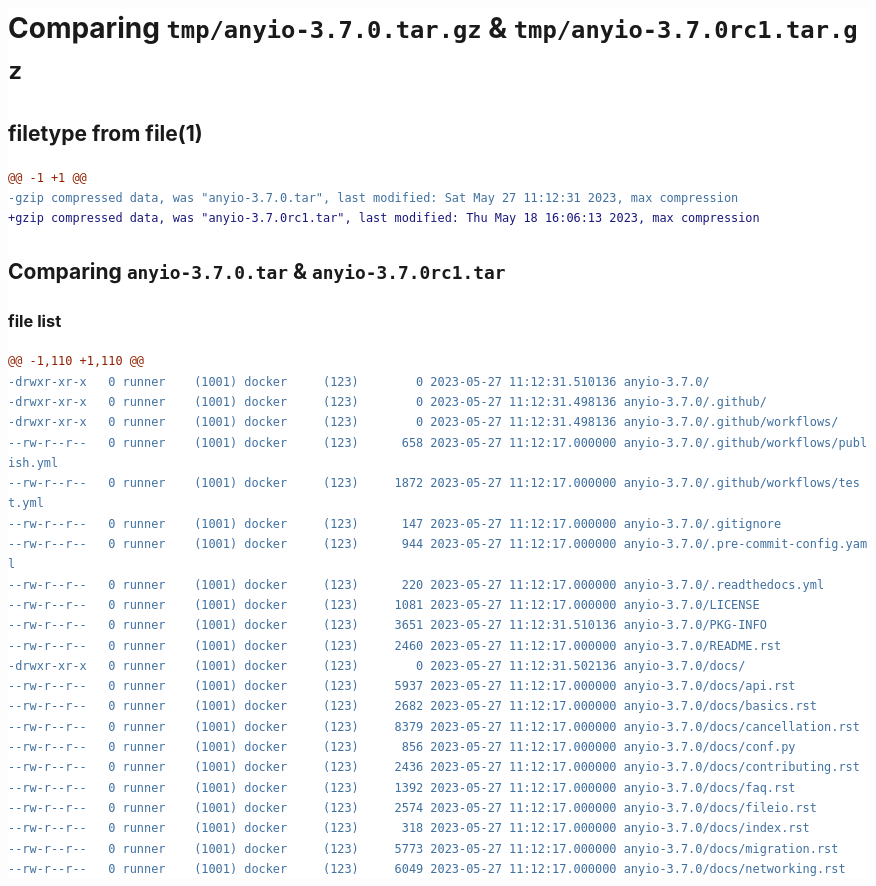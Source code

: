 # Comparing `tmp/anyio-3.7.0.tar.gz` & `tmp/anyio-3.7.0rc1.tar.gz`

## filetype from file(1)

```diff
@@ -1 +1 @@
-gzip compressed data, was "anyio-3.7.0.tar", last modified: Sat May 27 11:12:31 2023, max compression
+gzip compressed data, was "anyio-3.7.0rc1.tar", last modified: Thu May 18 16:06:13 2023, max compression
```

## Comparing `anyio-3.7.0.tar` & `anyio-3.7.0rc1.tar`

### file list

```diff
@@ -1,110 +1,110 @@
-drwxr-xr-x   0 runner    (1001) docker     (123)        0 2023-05-27 11:12:31.510136 anyio-3.7.0/
-drwxr-xr-x   0 runner    (1001) docker     (123)        0 2023-05-27 11:12:31.498136 anyio-3.7.0/.github/
-drwxr-xr-x   0 runner    (1001) docker     (123)        0 2023-05-27 11:12:31.498136 anyio-3.7.0/.github/workflows/
--rw-r--r--   0 runner    (1001) docker     (123)      658 2023-05-27 11:12:17.000000 anyio-3.7.0/.github/workflows/publish.yml
--rw-r--r--   0 runner    (1001) docker     (123)     1872 2023-05-27 11:12:17.000000 anyio-3.7.0/.github/workflows/test.yml
--rw-r--r--   0 runner    (1001) docker     (123)      147 2023-05-27 11:12:17.000000 anyio-3.7.0/.gitignore
--rw-r--r--   0 runner    (1001) docker     (123)      944 2023-05-27 11:12:17.000000 anyio-3.7.0/.pre-commit-config.yaml
--rw-r--r--   0 runner    (1001) docker     (123)      220 2023-05-27 11:12:17.000000 anyio-3.7.0/.readthedocs.yml
--rw-r--r--   0 runner    (1001) docker     (123)     1081 2023-05-27 11:12:17.000000 anyio-3.7.0/LICENSE
--rw-r--r--   0 runner    (1001) docker     (123)     3651 2023-05-27 11:12:31.510136 anyio-3.7.0/PKG-INFO
--rw-r--r--   0 runner    (1001) docker     (123)     2460 2023-05-27 11:12:17.000000 anyio-3.7.0/README.rst
-drwxr-xr-x   0 runner    (1001) docker     (123)        0 2023-05-27 11:12:31.502136 anyio-3.7.0/docs/
--rw-r--r--   0 runner    (1001) docker     (123)     5937 2023-05-27 11:12:17.000000 anyio-3.7.0/docs/api.rst
--rw-r--r--   0 runner    (1001) docker     (123)     2682 2023-05-27 11:12:17.000000 anyio-3.7.0/docs/basics.rst
--rw-r--r--   0 runner    (1001) docker     (123)     8379 2023-05-27 11:12:17.000000 anyio-3.7.0/docs/cancellation.rst
--rw-r--r--   0 runner    (1001) docker     (123)      856 2023-05-27 11:12:17.000000 anyio-3.7.0/docs/conf.py
--rw-r--r--   0 runner    (1001) docker     (123)     2436 2023-05-27 11:12:17.000000 anyio-3.7.0/docs/contributing.rst
--rw-r--r--   0 runner    (1001) docker     (123)     1392 2023-05-27 11:12:17.000000 anyio-3.7.0/docs/faq.rst
--rw-r--r--   0 runner    (1001) docker     (123)     2574 2023-05-27 11:12:17.000000 anyio-3.7.0/docs/fileio.rst
--rw-r--r--   0 runner    (1001) docker     (123)      318 2023-05-27 11:12:17.000000 anyio-3.7.0/docs/index.rst
--rw-r--r--   0 runner    (1001) docker     (123)     5773 2023-05-27 11:12:17.000000 anyio-3.7.0/docs/migration.rst
--rw-r--r--   0 runner    (1001) docker     (123)     6049 2023-05-27 11:12:17.000000 anyio-3.7.0/docs/networking.rst
```